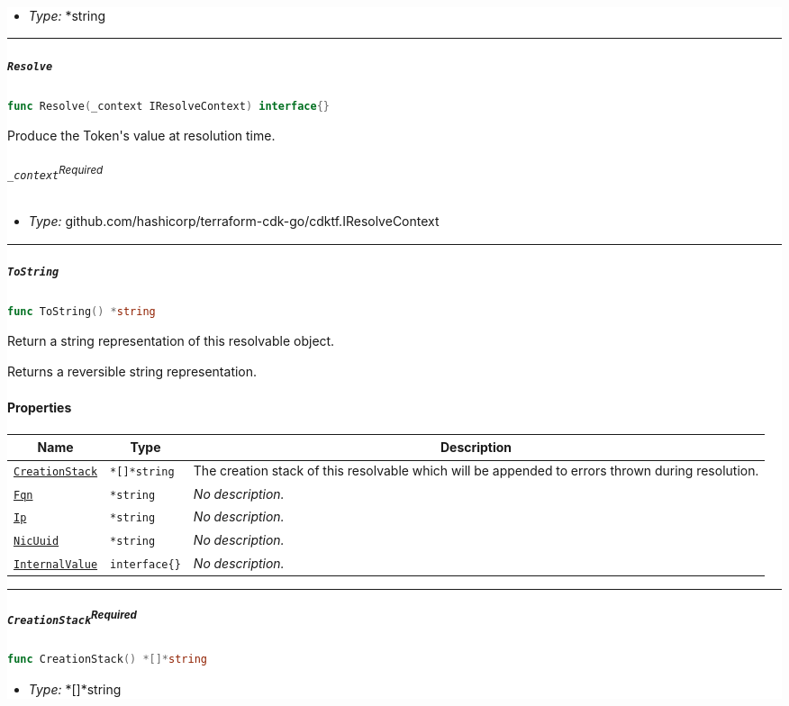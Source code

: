 - *Type:* *string

---

##### `Resolve` <a name="Resolve" id="@cdktf/provider-ionoscloud.lan.LanIpFailoverOutputReference.resolve"></a>

```go
func Resolve(_context IResolveContext) interface{}
```

Produce the Token's value at resolution time.

###### `_context`<sup>Required</sup> <a name="_context" id="@cdktf/provider-ionoscloud.lan.LanIpFailoverOutputReference.resolve.parameter._context"></a>

- *Type:* github.com/hashicorp/terraform-cdk-go/cdktf.IResolveContext

---

##### `ToString` <a name="ToString" id="@cdktf/provider-ionoscloud.lan.LanIpFailoverOutputReference.toString"></a>

```go
func ToString() *string
```

Return a string representation of this resolvable object.

Returns a reversible string representation.


#### Properties <a name="Properties" id="Properties"></a>

| **Name** | **Type** | **Description** |
| --- | --- | --- |
| <code><a href="#@cdktf/provider-ionoscloud.lan.LanIpFailoverOutputReference.property.creationStack">CreationStack</a></code> | <code>*[]*string</code> | The creation stack of this resolvable which will be appended to errors thrown during resolution. |
| <code><a href="#@cdktf/provider-ionoscloud.lan.LanIpFailoverOutputReference.property.fqn">Fqn</a></code> | <code>*string</code> | *No description.* |
| <code><a href="#@cdktf/provider-ionoscloud.lan.LanIpFailoverOutputReference.property.ip">Ip</a></code> | <code>*string</code> | *No description.* |
| <code><a href="#@cdktf/provider-ionoscloud.lan.LanIpFailoverOutputReference.property.nicUuid">NicUuid</a></code> | <code>*string</code> | *No description.* |
| <code><a href="#@cdktf/provider-ionoscloud.lan.LanIpFailoverOutputReference.property.internalValue">InternalValue</a></code> | <code>interface{}</code> | *No description.* |

---

##### `CreationStack`<sup>Required</sup> <a name="CreationStack" id="@cdktf/provider-ionoscloud.lan.LanIpFailoverOutputReference.property.creationStack"></a>

```go
func CreationStack() *[]*string
```

- *Type:* *[]*string
